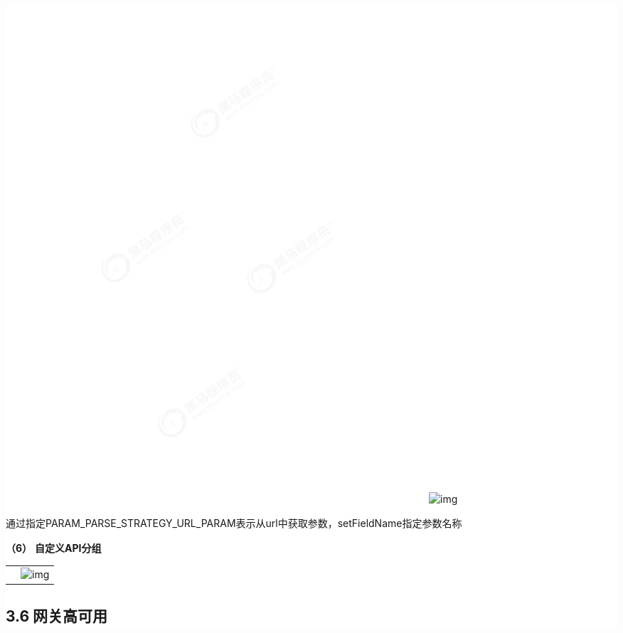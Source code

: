 ![img](asserts/images/clip_image008.jpg)![img]()

 

通过指定PARAM_PARSE_STRATEGY_URL_PARAM表示从url中获取参数，setFieldName指定参数名称

**（6）**  **自定义****API****分组**

 

|      |          |
| ---- | -------- |
|      | ![img]() |





 

## 3.6 网关高可用

